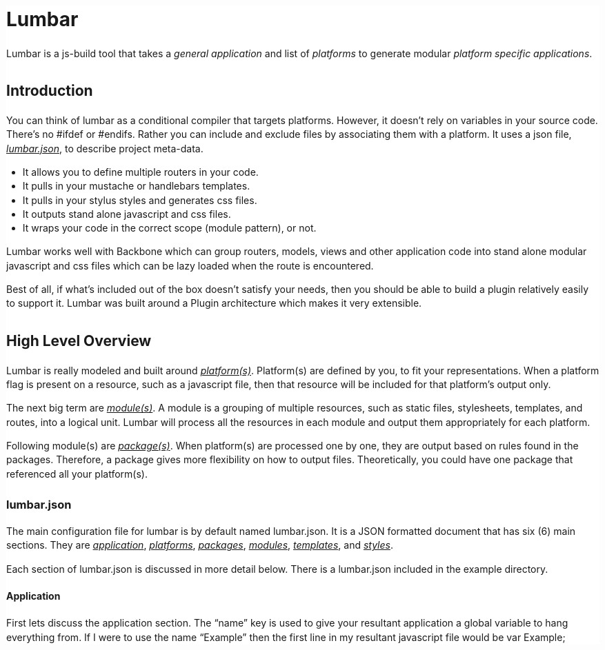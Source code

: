 # Lumbar #

Lumbar is a js-build tool that takes a _general application_ and list of _platforms_ to generate modular _platform specific applications_.

## Introduction ##

You can think of lumbar as a conditional compiler that targets platforms. However, it doesn’t rely on variables in your source code. There’s no #ifdef or #endifs. Rather you can include and exclude files by associating them with a platform. It uses a json file, [_lumbar.json_](#lumbar.json), to describe project meta-data.

*  It allows you to define multiple routers in your code. 
*  It pulls in your mustache or handlebars templates.
*  It pulls in your stylus styles and generates css files.
*  It outputs stand alone javascript and css files.
*  It wraps your code in the correct scope (module pattern), or not.

Lumbar works well with Backbone which can group routers, models, views and other application code into stand alone modular javascript and css files which can be lazy loaded when the route is encountered.

Best of all, if what’s included out of the box doesn’t satisfy your needs, then you should be able to build a plugin relatively easily to support it. Lumbar was built around a Plugin architecture which makes it very extensible. 

## High Level Overview ##

Lumbar is really modeled and built around [_platform(s)_](#platforms). Platform(s) are defined by you, to fit your representations. When a platform flag is present on a resource, such as a javascript file, then that resource will be included for that platform’s output only.

The next big term are [_module(s)_](#modules). A module is a grouping of multiple resources, such as static files, stylesheets, templates, and routes, into a logical unit. Lumbar will process all the resources in each module and output them appropriately for each platform. 

Following module(s) are [_package(s)_](#packages). When platform(s) are processed one by one, they are output based on rules found in the packages. Therefore, a package gives more flexibility on how to output files. Theoretically, you could have one package that referenced all your platform(s). 

### lumbar.json ###

The main configuration file for lumbar is by default named lumbar.json. It is a JSON formatted document that has six (6) main sections. They are [_application_](#application), [_platforms_](#platforms), [_packages_](#packages), [_modules_](#modules), [_templates_](#templates), and [_styles_](#styles). 

Each section of lumbar.json is discussed in more detail below. There is a lumbar.json included in the example directory.  

#### Application ####

First lets discuss the application section. The “name” key is used to give your resultant application a global variable to hang everything from. If I were to use the name “Example” then the first line in my resultant javascript file would be var Example;

